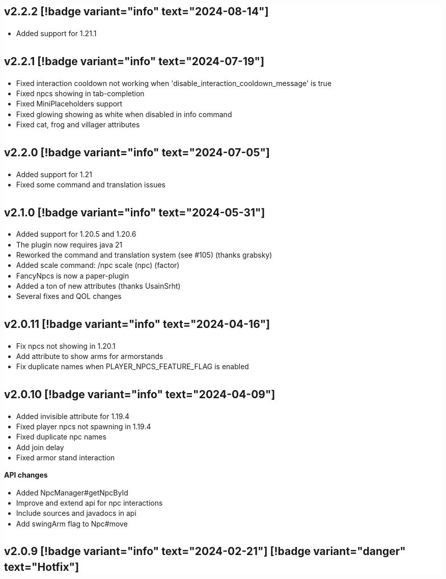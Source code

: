 ## v2.2.2 [!badge variant="info" text="2024-08-14"]

- Added support for 1.21.1

## v2.2.1 [!badge variant="info" text="2024-07-19"]

- Fixed interaction cooldown not working when 'disable_interaction_cooldown_message' is true
- Fixed npcs showing in tab-completion
- Fixed MiniPlaceholders support
- Fixed glowing showing as white when disabled in info command
- Fixed cat, frog and villager attributes

## v2.2.0 [!badge variant="info" text="2024-07-05"]

- Added support for 1.21
- Fixed some command and translation issues

## v2.1.0 [!badge variant="info" text="2024-05-31"]

- Added support for 1.20.5 and 1.20.6
- The plugin now requires java 21
- Reworked the command and translation system (see #105) (thanks grabsky)
- Added scale command: /npc scale (npc) (factor)
- FancyNpcs is now a paper-plugin
- Added a ton of new attributes (thanks UsainSrht)
- Several fixes and QOL changes

## v2.0.11 [!badge variant="info" text="2024-04-16"]

- Fix npcs not showing in 1.20.1
- Add attribute to show arms for armorstands
- Fix duplicate names when PLAYER_NPCS_FEATURE_FLAG is enabled

## v2.0.10 [!badge variant="info" text="2024-04-09"]

- Added invisible attribute for 1.19.4
- Fixed player npcs not spawning in 1.19.4
- Fixed duplicate npc names
- Add join delay
- Fixed armor stand interaction

**API changes**

- Added NpcManager#getNpcById
- Improve and extend api for npc interactions
- Include sources and javadocs in api
- Add swingArm flag to Npc#move

## v2.0.9 [!badge variant="info" text="2024-02-21"] [!badge variant="danger" text="Hotfix"]
